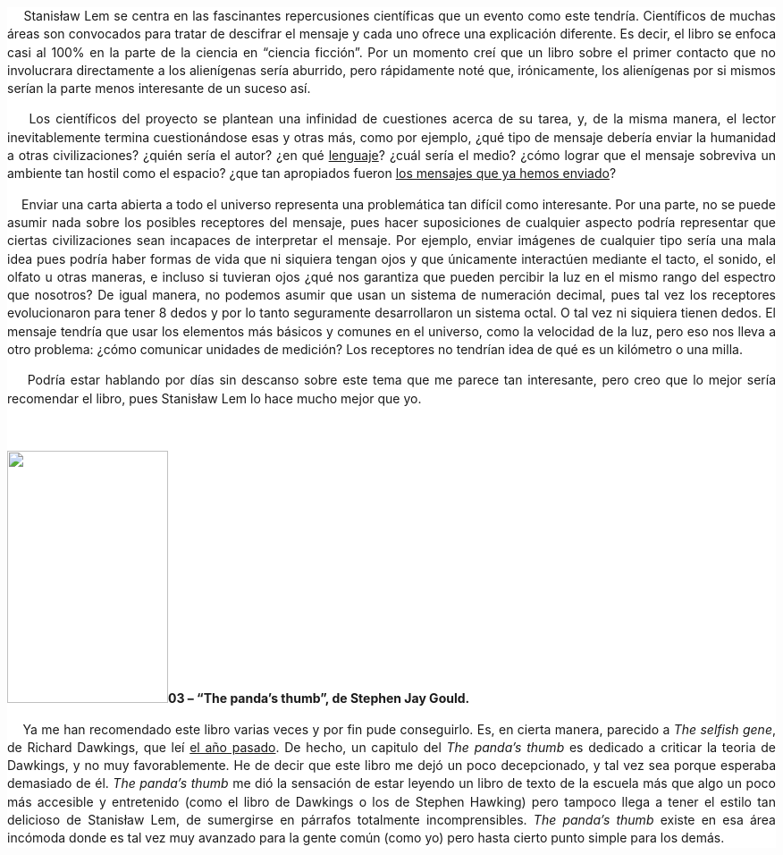<p style="text-align: justify;">
      Stanisław Lem se centra en las fascinantes repercusiones científicas que un evento como este tendría. Científicos de muchas áreas son convocados para tratar de descifrar el mensaje y cada uno ofrece una explicación diferente. Es decir, el libro se enfoca casi al 100% en la parte de la ciencia en &#8220;ciencia ficción&#8221;. Por un momento creí que un libro sobre el primer contacto que no involucrara directamente a los alienígenas sería aburrido, pero rápidamente noté que, irónicamente, los alienígenas por si mismos serían la parte menos interesante de un suceso así.
</p>

<p style="text-align: justify;">
      Los científicos del proyecto se plantean una infinidad de cuestiones acerca de su tarea, y, de la misma manera, el lector inevitablemente termina cuestionándose esas y otras más, como por ejemplo, ¿qué tipo de mensaje debería enviar la humanidad a otras civilizaciones? ¿quién sería el autor? ¿en qué <a href="https://en.wikipedia.org/wiki/Lincos_%28artificial_language%29" target="_blank" rel="noopener noreferrer">lenguaje</a>? ¿cuál sería el medio? ¿cómo lograr que el mensaje sobreviva un ambiente tan hostil como el espacio? ¿que tan apropiados fueron <a href="https://i.redd.it/mv21d4mupoay.jpg" target="_blank" rel="noopener noreferrer">los mensajes que ya hemos enviado</a>?
</p>

<p style="text-align: justify;">
      Enviar una carta abierta a todo el universo representa una problemática tan difícil como interesante. Por una parte, no se puede asumir nada sobre los posibles receptores del mensaje, pues hacer suposiciones de cualquier aspecto podría representar que ciertas civilizaciones sean incapaces de interpretar el mensaje. Por ejemplo, enviar imágenes de cualquier tipo sería una mala idea pues podría haber formas de vida que ni siquiera tengan ojos y que únicamente interactúen mediante el tacto, el sonido, el olfato u otras maneras, e incluso si tuvieran ojos ¿qué nos garantiza que pueden percibir la luz en el mismo rango del espectro que nosotros? De igual manera, no podemos asumir que usan un sistema de numeración decimal, pues tal vez los receptores evolucionaron para tener 8 dedos y por lo tanto seguramente desarrollaron un sistema octal. O tal vez ni siquiera tienen dedos. El mensaje tendría que usar los elementos más básicos y comunes en el universo, como la velocidad de la luz, pero eso nos lleva a otro problema: ¿cómo comunicar unidades de medición? Los receptores no tendrían idea de qué es un kilómetro o una milla.
</p>

<p style="text-align: justify;">
      Podría estar hablando por días sin descanso sobre este tema que me parece tan interesante, pero creo que lo mejor sería recomendar el libro, pues Stanisław Lem lo hace mucho mejor que yo.
</p>

&nbsp;

<p style="text-align: justify;">
  <strong><img class="alignleft size-full wp-image-2082" src="http://li106-124.members.linode.com/blog/wp-content/uploads/2017/12/panda-thumb-cover.jpg" alt="" width="180" height="282" />03 &#8211; &#8220;The panda&#8217;s thumb&#8221;, de Stephen Jay Gould.</strong>
</p>

<p style="text-align: justify;">
      Ya me han recomendado este libro varias veces y por fin pude conseguirlo. Es, en cierta manera, parecido a <em>The selfish gene</em>, de Richard Dawkings, que leí <a href="http://www.kippel.net/blog/?p=1066" target="_blank" rel="noopener noreferrer">el año pasado</a>. De hecho, un capitulo del <em>The panda&#8217;s thumb</em> es dedicado a criticar la teoria de Dawkings, y no muy favorablemente. He de decir que este libro me dejó un poco decepcionado, y tal vez sea porque esperaba demasiado de él. <em>The panda&#8217;s thumb</em> me dió la sensación de estar leyendo un libro de texto de la escuela más que algo un poco más accesible y entretenido (como el libro de Dawkings o los de Stephen Hawking) pero tampoco llega a tener el estilo tan delicioso de Stanisław Lem, de sumergirse en párrafos totalmente incomprensibles. <em>The panda&#8217;s thumb</em> existe en esa área incómoda donde es tal vez muy avanzado para la gente común (como yo) pero hasta cierto punto simple para los demás.
</p>
